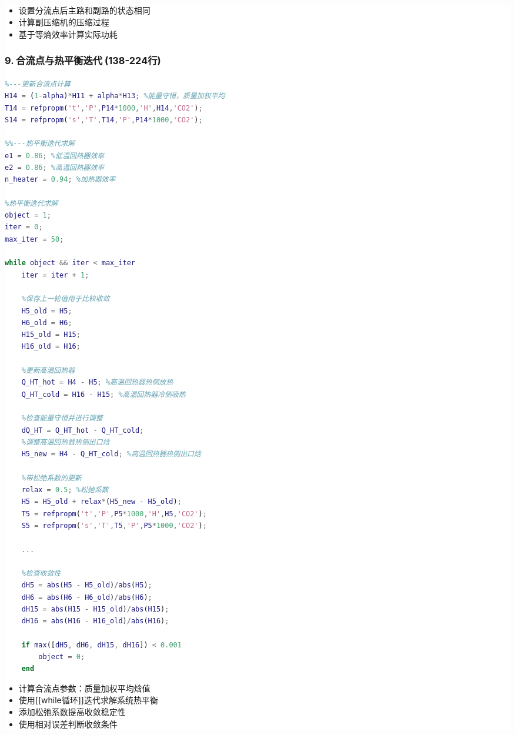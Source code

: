 ```matlab
```
- 设置分流点后主路和副路的状态相同
- 计算副压缩机的压缩过程
- 基于等熵效率计算实际功耗

### 9. 合流点与热平衡迭代 (138-224行)
```matlab
%---更新合流点计算
H14 = (1-alpha)*H11 + alpha*H13; %能量守恒，质量加权平均
T14 = refpropm('t','P',P14*1000,'H',H14,'CO2');
S14 = refpropm('s','T',T14,'P',P14*1000,'CO2');

%%---热平衡迭代求解
e1 = 0.86; %低温回热器效率
e2 = 0.86; %高温回热器效率
n_heater = 0.94; %加热器效率

%热平衡迭代求解
object = 1;
iter = 0;
max_iter = 50;

while object && iter < max_iter
    iter = iter + 1;
    
    %保存上一轮值用于比较收敛
    H5_old = H5;
    H6_old = H6;
    H15_old = H15;
    H16_old = H16;
    
    %更新高温回热器
    Q_HT_hot = H4 - H5; %高温回热器热侧放热
    Q_HT_cold = H16 - H15; %高温回热器冷侧吸热
    
    %检查能量守恒并进行调整
    dQ_HT = Q_HT_hot - Q_HT_cold;
    %调整高温回热器热侧出口焓
    H5_new = H4 - Q_HT_cold; %高温回热器热侧出口焓
    
    %带松弛系数的更新
    relax = 0.5; %松弛系数
    H5 = H5_old + relax*(H5_new - H5_old);
    T5 = refpropm('t','P',P5*1000,'H',H5,'CO2');
    S5 = refpropm('s','T',T5,'P',P5*1000,'CO2');
    
    ...

    %检查收敛性
    dH5 = abs(H5 - H5_old)/abs(H5);
    dH6 = abs(H6 - H6_old)/abs(H6);
    dH15 = abs(H15 - H15_old)/abs(H15);
    dH16 = abs(H16 - H16_old)/abs(H16);
    
    if max([dH5, dH6, dH15, dH16]) < 0.001
        object = 0;
    end
```
- 计算合流点参数：质量加权平均焓值
- 使用[[while循环]]迭代求解系统热平衡
- 添加松弛系数提高收敛稳定性
- 使用相对误差判断收敛条件
